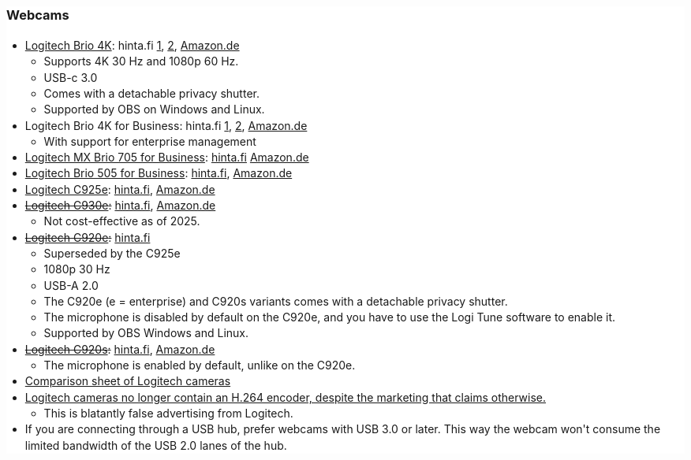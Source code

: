 
### Webcams
- [Logitech Brio 4K](https://www.logitech.com/fi-fi/products/webcams/brio-4k-hdr-webcam.960-001106.html):
  hinta.fi [1](https://hinta.fi/5346806/logitech-brio-4k), [2](https://hinta.fi/1133348/logitech-960-001106),
  [Amazon.de](https://www.amazon.de/-/en/Logitech-Webcam-4096x2160-Digital-Microp/dp/B06X92Z67Z/)
  - Supports 4K 30 Hz and 1080p 60 Hz.
  - USB-c 3.0
  - Comes with a detachable privacy shutter.
  - Supported by OBS on Windows and Linux.
- Logitech Brio 4K for Business:
  hinta.fi [1](https://hinta.fi/5346806/logitech-brio-4k), [2](https://hinta.fi/1133348/logitech-960-001106),
  [Amazon.de](https://www.amazon.de/-/en/Biometric-Automatic-Correction-Cancelling-Microsoft/dp/B0F1TYFRYT)
  - With support for enterprise management
- [Logitech MX Brio 705 for Business](https://www.logitech.com/fi-fi/products/webcams/mx-brio-705-for-business.html):
  [hinta.fi](https://hinta.fi/4686820/logitech-mx-brio)
  [Amazon.de](https://www.amazon.de/-/en/Logitech-Business-Exposure-Compensation-Microsoft/dp/B07W5JHF5G)
- [Logitech Brio 505 for Business](https://www.logitech.com/fi-fi/products/webcams/brio-505-webcam.html):
  [hinta.fi](https://hinta.fi/3636345/logitech-brio-505),
  [Amazon.de](https://www.amazon.de/-/en/Logitech-Compensation-Presentation-Cancelling-Microphones/dp/B07W6HPP3T)
- [Logitech C925e](https://www.logitech.com/fi-fi/products/webcams/c925e-business-webcam.html):
  [hinta.fi](https://hinta.fi/1078554/logitech-960-001076),
  [Amazon.de](https://www.amazon.de/-/en/gp/product/B01GRE7W9O)
- ~~[Logitech C930e](https://www.logitech.com/fi-fi/products/webcams/c930e-business-webcam.html):~~
  [hinta.fi](https://hinta.fi/492430/logitech-960-000972),
  [Amazon.de](https://www.amazon.de/-/en/960-000972-Logitech-Webcam/dp/B00CES5A60)
  - Not cost-effective as of 2025.
- ~~[Logitech C920e](https://www.logitech.com/fi-fi/products/webcams/c920e-business-webcam.html):~~
  [hinta.fi](https://hinta.fi/2241644/logitech-960-001360)
  - Superseded by the C925e
  - 1080p 30 Hz
  - USB-A 2.0
  - The C920e (e = enterprise) and C920s variants comes with a detachable privacy shutter.
  - The microphone is disabled by default on the C920e, and you have to use the Logi Tune software to enable it.
  - Supported by OBS Windows and Linux.
- ~~[Logitech C920s](https://www.logitech.com/en-eu/shop/p/c920s-pro-hd-webcam):~~
  [hinta.fi](https://hinta.fi/1611317/logitech-960-001252),
  [Amazon.de](https://www.amazon.de/-/en/Logitech-autofocus-exposure-correction-connection/dp/B07MM4V7NR)
  - The microphone is enabled by default, unlike on the C920e.
- [Comparison sheet of Logitech cameras](https://www.logitech.com/content/dam/logitech/en/video-collaboration/pdf/webcams-portfolio.pdf)
- [Logitech cameras no longer contain an H.264 encoder, despite the marketing that claims otherwise.](https://www.reddit.com/r/linux/comments/f2icry/psa_logitech_has_removed_hardware_h264_encoder/)
  - This is blatantly false advertising from Logitech.
- If you are connecting through a USB hub, prefer webcams with USB 3.0 or later.
  This way the webcam won't consume the limited bandwidth of the USB 2.0 lanes of the hub.
